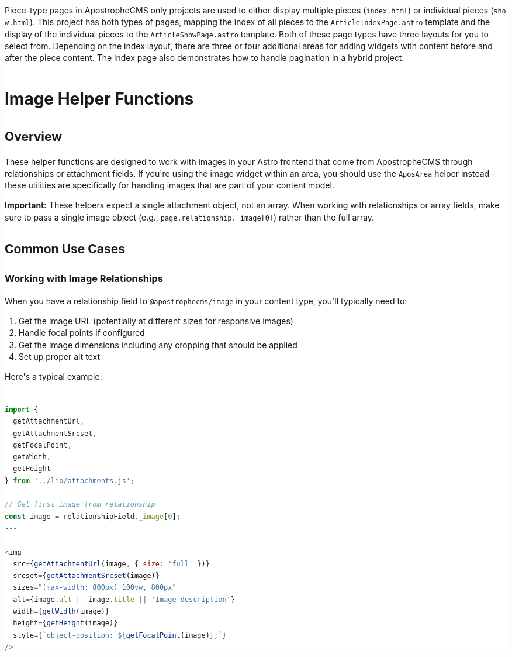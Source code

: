Piece-type pages in ApostropheCMS only projects are used to either display multiple pieces (`index.html`) or individual pieces (`show.html`). This project has both types of pages, mapping the index of all pieces to the `ArticleIndexPage.astro` template and the display of the individual pieces to the `ArticleShowPage.astro` template. Both of these page types have three layouts for you to select from. Depending on the index layout, there are three or four additional areas for adding widgets with content before and after the piece content. The index page also demonstrates how to handle pagination in a hybrid project.

# Image Helper Functions

## Overview
These helper functions are designed to work with images in your Astro frontend that come from ApostropheCMS through relationships or attachment fields. If you're using the image widget within an area, you should use the `AposArea` helper instead - these utilities are specifically for handling images that are part of your content model.

**Important:** These helpers expect a single attachment object, not an array. When working with relationships or array fields, make sure to pass a single image object (e.g., `page.relationship._image[0]`) rather than the full array.

## Common Use Cases

### Working with Image Relationships
When you have a relationship field to `@apostrophecms/image` in your content type, you'll typically need to:
1. Get the image URL (potentially at different sizes for responsive images)
2. Handle focal points if configured
3. Get the image dimensions including any cropping that should be applied
4. Set up proper alt text

Here's a typical example:
```js
---
import {
  getAttachmentUrl,
  getAttachmentSrcset,
  getFocalPoint,
  getWidth,
  getHeight
} from '../lib/attachments.js';

// Get first image from relationship
const image = relationshipField._image[0];
---

<img
  src={getAttachmentUrl(image, { size: 'full' })}
  srcset={getAttachmentSrcset(image)}
  sizes="(max-width: 800px) 100vw, 800px"
  alt={image.alt || image.title || 'Image description'}
  width={getWidth(image)}
  height={getHeight(image)}
  style={`object-position: ${getFocalPoint(image)};`}
/>
```

